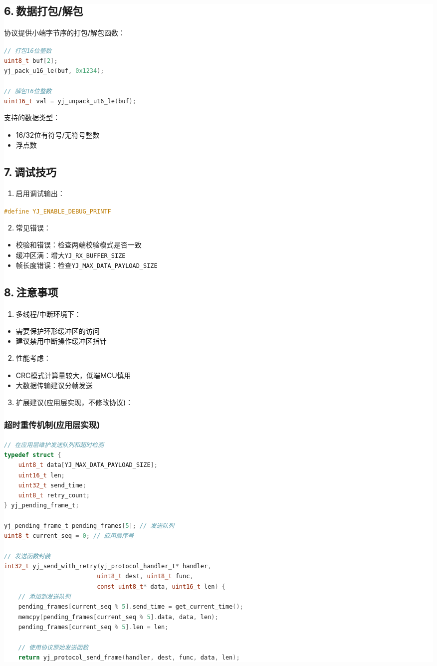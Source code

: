 ## 6. 数据打包/解包

协议提供小端字节序的打包/解包函数：

```c
// 打包16位整数
uint8_t buf[2];
yj_pack_u16_le(buf, 0x1234); 

// 解包16位整数
uint16_t val = yj_unpack_u16_le(buf);
```

支持的数据类型：
- 16/32位有符号/无符号整数
- 浮点数

## 7. 调试技巧

1. 启用调试输出：
```c
#define YJ_ENABLE_DEBUG_PRINTF
```

2. 常见错误：
- 校验和错误：检查两端校验模式是否一致
- 缓冲区满：增大`YJ_RX_BUFFER_SIZE`
- 帧长度错误：检查`YJ_MAX_DATA_PAYLOAD_SIZE`

## 8. 注意事项

1. 多线程/中断环境下：
- 需要保护环形缓冲区的访问
- 建议禁用中断操作缓冲区指针

2. 性能考虑：
- CRC模式计算量较大，低端MCU慎用
- 大数据传输建议分帧发送

3. 扩展建议(应用层实现，不修改协议)：

### 超时重传机制(应用层实现)
```c
// 在应用层维护发送队列和超时检测
typedef struct {
    uint8_t data[YJ_MAX_DATA_PAYLOAD_SIZE];
    uint16_t len;
    uint32_t send_time;
    uint8_t retry_count;
} yj_pending_frame_t;

yj_pending_frame_t pending_frames[5]; // 发送队列
uint8_t current_seq = 0; // 应用层序号

// 发送函数封装
int32_t yj_send_with_retry(yj_protocol_handler_t* handler, 
                          uint8_t dest, uint8_t func, 
                          const uint8_t* data, uint16_t len) {
    // 添加到发送队列
    pending_frames[current_seq % 5].send_time = get_current_time();
    memcpy(pending_frames[current_seq % 5].data, data, len);
    pending_frames[current_seq % 5].len = len;
    
    // 使用协议原始发送函数
    return yj_protocol_send_frame(handler, dest, func, data, len);
```